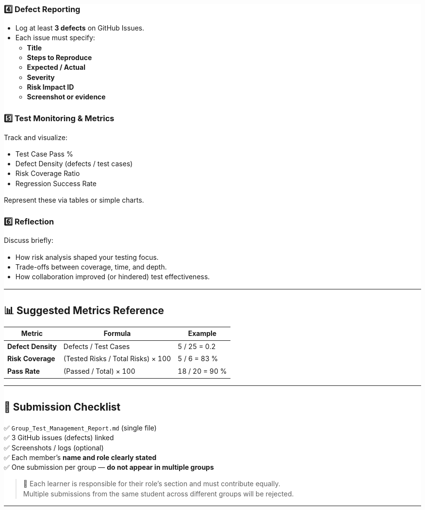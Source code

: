 

### 4️⃣ Defect Reporting
- Log at least **3 defects** on GitHub Issues.  
- Each issue must specify:
  - **Title**
  - **Steps to Reproduce**
  - **Expected / Actual**
  - **Severity**
  - **Risk Impact ID**
  - **Screenshot or evidence**

### 5️⃣ Test Monitoring & Metrics
Track and visualize:
- Test Case Pass %  
- Defect Density (defects / test cases)  
- Risk Coverage Ratio  
- Regression Success Rate

Represent these via tables or simple charts.

### 6️⃣ Reflection
Discuss briefly:
- How risk analysis shaped your testing focus.  
- Trade-offs between coverage, time, and depth.  
- How collaboration improved (or hindered) test effectiveness.

---

## 📊 Suggested Metrics Reference

| Metric | Formula | Example |
|---------|----------|----------|
| **Defect Density** | Defects / Test Cases |  5 / 25 = 0.2 |
| **Risk Coverage** | (Tested Risks / Total Risks) × 100 |  5 / 6 = 83 % |
| **Pass Rate** | (Passed / Total) × 100 |  18 / 20 = 90 % |

---

## 📎 Submission Checklist

✅ `Group_Test_Management_Report.md` (single file)  
✅ 3 GitHub issues (defects) linked  
✅ Screenshots / logs (optional)  
✅ Each member’s **name and role clearly stated**  
✅ One submission per group — **do not appear in multiple groups**  

> 📌 Each learner is responsible for their role’s section and must contribute equally.  
> Multiple submissions from the same student across different groups will be rejected.

---